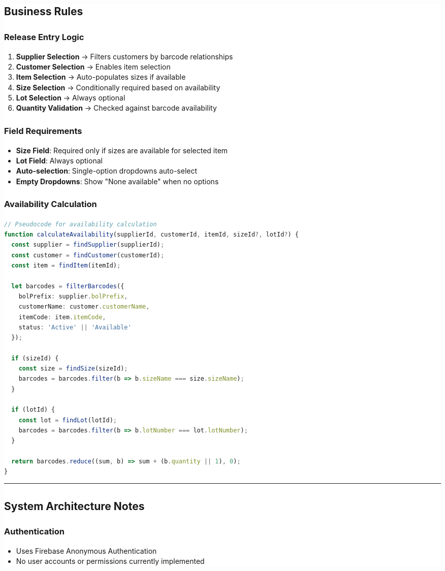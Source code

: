 ## Business Rules

### Release Entry Logic
1. **Supplier Selection** → Filters customers by barcode relationships
2. **Customer Selection** → Enables item selection
3. **Item Selection** → Auto-populates sizes if available
4. **Size Selection** → Conditionally required based on availability
5. **Lot Selection** → Always optional
6. **Quantity Validation** → Checked against barcode availability

### Field Requirements
- **Size Field**: Required only if sizes are available for selected item
- **Lot Field**: Always optional
- **Auto-selection**: Single-option dropdowns auto-select
- **Empty Dropdowns**: Show "None available" when no options

### Availability Calculation
```typescript
// Pseudocode for availability calculation
function calculateAvailability(supplierId, customerId, itemId, sizeId?, lotId?) {
  const supplier = findSupplier(supplierId);
  const customer = findCustomer(customerId);
  const item = findItem(itemId);
  
  let barcodes = filterBarcodes({
    bolPrefix: supplier.bolPrefix,
    customerName: customer.customerName,
    itemCode: item.itemCode,
    status: 'Active' || 'Available'
  });
  
  if (sizeId) {
    const size = findSize(sizeId);
    barcodes = barcodes.filter(b => b.sizeName === size.sizeName);
  }
  
  if (lotId) {
    const lot = findLot(lotId);
    barcodes = barcodes.filter(b => b.lotNumber === lot.lotNumber);
  }
  
  return barcodes.reduce((sum, b) => sum + (b.quantity || 1), 0);
}
```

---

## System Architecture Notes

### Authentication
- Uses Firebase Anonymous Authentication
- No user accounts or permissions currently implemented
